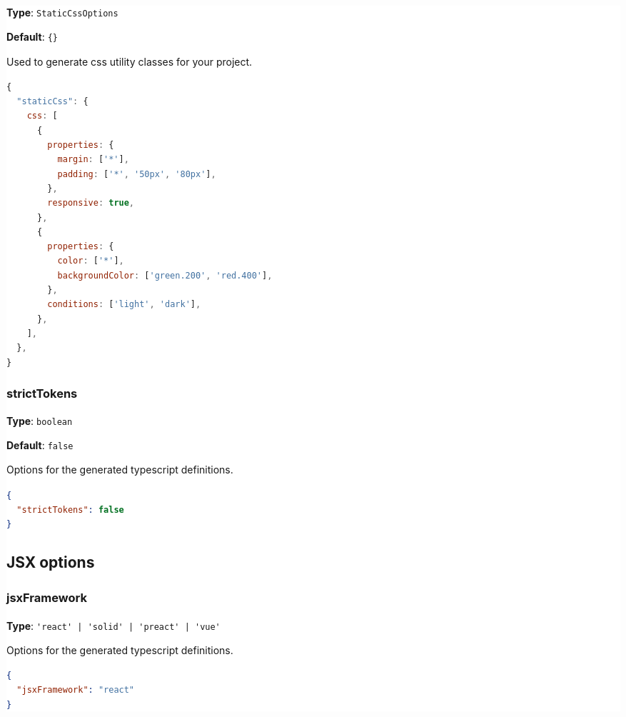 **Type**: `StaticCssOptions`

**Default**: `{}`

Used to generate css utility classes for your project.

```js
{
  "staticCss": {
    css: [
      {
        properties: {
          margin: ['*'],
          padding: ['*', '50px', '80px'],
        },
        responsive: true,
      },
      {
        properties: {
          color: ['*'],
          backgroundColor: ['green.200', 'red.400'],
        },
        conditions: ['light', 'dark'],
      },
    ],
  },
}
```

### strictTokens

**Type**: `boolean`

**Default**: `false`

Options for the generated typescript definitions.

```json
{
  "strictTokens": false
}
```

## JSX options

### jsxFramework

**Type**: `'react' | 'solid' | 'preact' | 'vue'`

Options for the generated typescript definitions.

```json
{
  "jsxFramework": "react"
}
```
